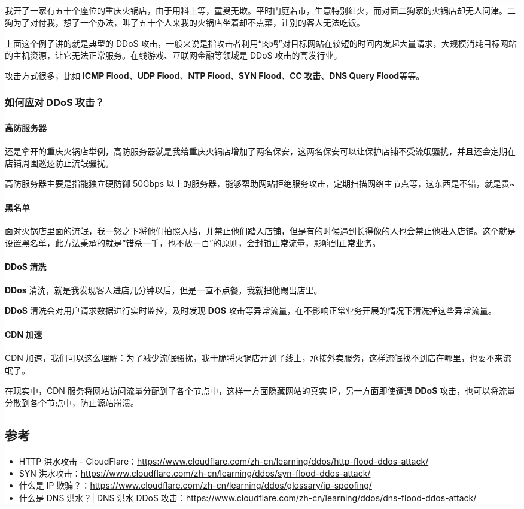 我开了一家有五十个座位的重庆火锅店，由于用料上等，童叟无欺。平时门庭若市，生意特别红火，而对面二狗家的火锅店却无人问津。二狗为了对付我，想了一个办法，叫了五十个人来我的火锅店坐着却不点菜，让别的客人无法吃饭。

上面这个例子讲的就是典型的 DDoS 攻击，一般来说是指攻击者利用“肉鸡”对目标网站在较短的时间内发起大量请求，大规模消耗目标网站的主机资源，让它无法正常服务。在线游戏、互联网金融等领域是 DDoS 攻击的高发行业。

攻击方式很多，比如 **ICMP Flood**、**UDP Flood**、**NTP Flood**、**SYN Flood**、**CC 攻击**、**DNS Query Flood**等等。

### 如何应对 DDoS 攻击？

#### 高防服务器

还是拿开的重庆火锅店举例，高防服务器就是我给重庆火锅店增加了两名保安，这两名保安可以让保护店铺不受流氓骚扰，并且还会定期在店铺周围巡逻防止流氓骚扰。

高防服务器主要是指能独立硬防御 50Gbps 以上的服务器，能够帮助网站拒绝服务攻击，定期扫描网络主节点等，这东西是不错，就是贵~

#### 黑名单

面对火锅店里面的流氓，我一怒之下将他们拍照入档，并禁止他们踏入店铺，但是有的时候遇到长得像的人也会禁止他进入店铺。这个就是设置黑名单，此方法秉承的就是“错杀一千，也不放一百”的原则，会封锁正常流量，影响到正常业务。

#### DDoS 清洗

**DDos** 清洗，就是我发现客人进店几分钟以后，但是一直不点餐，我就把他踢出店里。

**DDoS** 清洗会对用户请求数据进行实时监控，及时发现 **DOS** 攻击等异常流量，在不影响正常业务开展的情况下清洗掉这些异常流量。

#### CDN 加速

CDN 加速，我们可以这么理解：为了减少流氓骚扰，我干脆将火锅店开到了线上，承接外卖服务，这样流氓找不到店在哪里，也耍不来流氓了。

在现实中，CDN 服务将网站访问流量分配到了各个节点中，这样一方面隐藏网站的真实 IP，另一方面即使遭遇 **DDoS** 攻击，也可以将流量分散到各个节点中，防止源站崩溃。

## 参考

- HTTP 洪水攻击 - CloudFlare：<https://www.cloudflare.com/zh-cn/learning/ddos/http-flood-ddos-attack/>
- SYN 洪水攻击：<https://www.cloudflare.com/zh-cn/learning/ddos/syn-flood-ddos-attack/>
- 什么是 IP 欺骗？：<https://www.cloudflare.com/zh-cn/learning/ddos/glossary/ip-spoofing/>
- 什么是 DNS 洪水？| DNS 洪水 DDoS 攻击：<https://www.cloudflare.com/zh-cn/learning/ddos/dns-flood-ddos-attack/>


